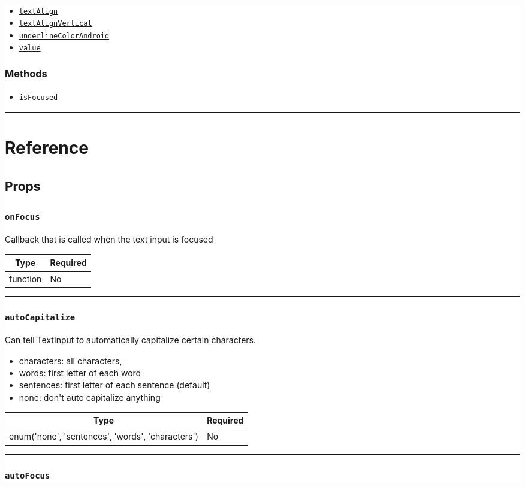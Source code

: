 - [`textAlign`](textinput.md#textalign)
- [`textAlignVertical`](textinput.md#textalignvertical)
- [`underlineColorAndroid`](textinput.md#underlinecolorandroid)
- [`value`](textinput.md#value)




### Methods

- [`isFocused`](textinput.md#isfocused)




---

# Reference

## Props

### `onFocus`

Callback that is called when the text input is focused

| Type | Required |
| - | - |
| function | No |




---

### `autoCapitalize`

Can tell TextInput to automatically capitalize certain characters.

- characters: all characters,
- words: first letter of each word
- sentences: first letter of each sentence (default)
- none: don't auto capitalize anything

| Type | Required |
| - | - |
| enum('none', 'sentences', 'words', 'characters') | No |




---

### `autoFocus`
